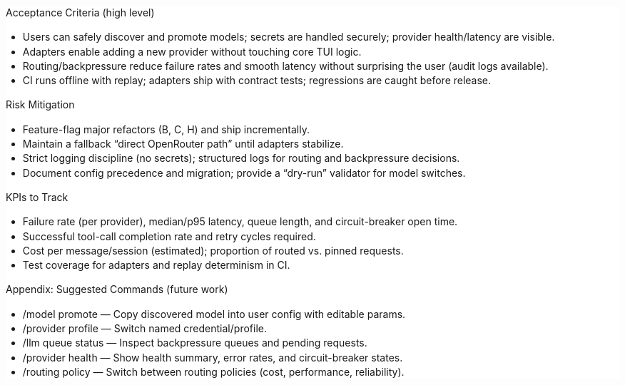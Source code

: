 Acceptance Criteria (high level)
- Users can safely discover and promote models; secrets are handled securely; provider health/latency are visible.
- Adapters enable adding a new provider without touching core TUI logic.
- Routing/backpressure reduce failure rates and smooth latency without surprising the user (audit logs available).
- CI runs offline with replay; adapters ship with contract tests; regressions are caught before release.

Risk Mitigation
- Feature-flag major refactors (B, C, H) and ship incrementally.
- Maintain a fallback “direct OpenRouter path” until adapters stabilize.
- Strict logging discipline (no secrets); structured logs for routing and backpressure decisions.
- Document config precedence and migration; provide a “dry-run” validator for model switches.

KPIs to Track
- Failure rate (per provider), median/p95 latency, queue length, and circuit-breaker open time.
- Successful tool-call completion rate and retry cycles required.
- Cost per message/session (estimated); proportion of routed vs. pinned requests.
- Test coverage for adapters and replay determinism in CI.

Appendix: Suggested Commands (future work)
- /model promote <id> — Copy discovered model into user config with editable params.
- /provider profile <name> — Switch named credential/profile.
- /llm queue status — Inspect backpressure queues and pending requests.
- /provider health — Show health summary, error rates, and circuit-breaker states.
- /routing policy <name> — Switch between routing policies (cost, performance, reliability).
